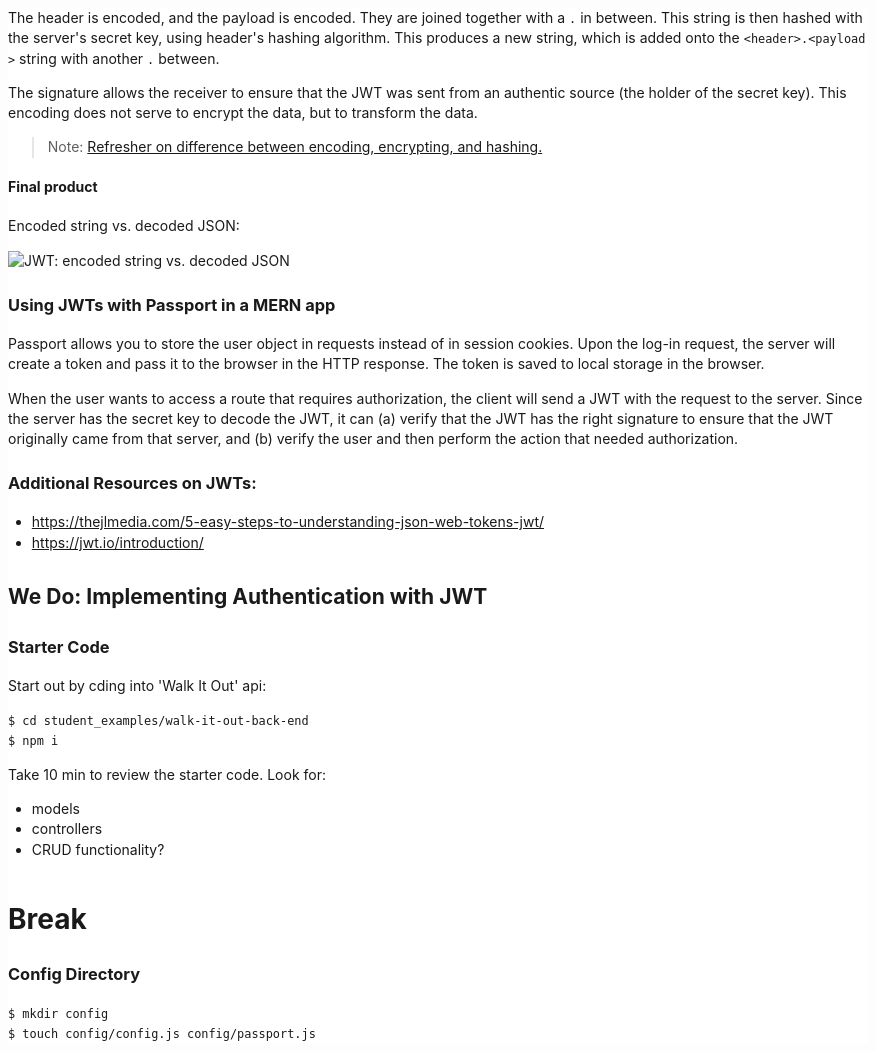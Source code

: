 The header is encoded, and the payload is encoded. They are joined together with a `.` in between. This string is then hashed with the server's secret key, using header's hashing algorithm. This produces a new string, which is added onto the `<header>.<payload>` string with another `.` between.

The signature allows the receiver to ensure that the JWT was sent from an authentic source (the holder of the secret key). This encoding does not serve to encrypt the data, but to transform the data.

> Note: [Refresher on difference between encoding, encrypting, and hashing.](https://danielmiessler.com/study/encoding-encryption-hashing-obfuscation/)

#### Final product

Encoded string vs. decoded JSON:

![JWT: encoded string vs. decoded JSON](https://cdn-images-1.medium.com/max/2000/1*LAo6s2tlszZdk2x-uE1lqA.png)

### Using JWTs with Passport in a MERN app

Passport allows you to store the user object in requests instead of in session cookies. Upon the log-in request, the server will create a token and pass it to the browser in the HTTP response. The token is saved to local storage in the browser.

When the user wants to access a route that requires authorization, the client will send a JWT with the request to the server. Since the server has the secret key to decode the JWT, it can (a) verify that the JWT has the right signature to ensure that the JWT originally came from that server, and (b) verify the user and then perform the action that needed authorization.

### Additional Resources on JWTs:
- https://thejlmedia.com/5-easy-steps-to-understanding-json-web-tokens-jwt/
- https://jwt.io/introduction/

## We Do: Implementing Authentication with JWT

### Starter Code

Start out by cding into 'Walk It Out' api:

```
$ cd student_examples/walk-it-out-back-end
$ npm i
```

Take 10 min to review the starter code. Look for:

- models
- controllers
- CRUD functionality?

# Break

### Config Directory

```
$ mkdir config
$ touch config/config.js config/passport.js
```
